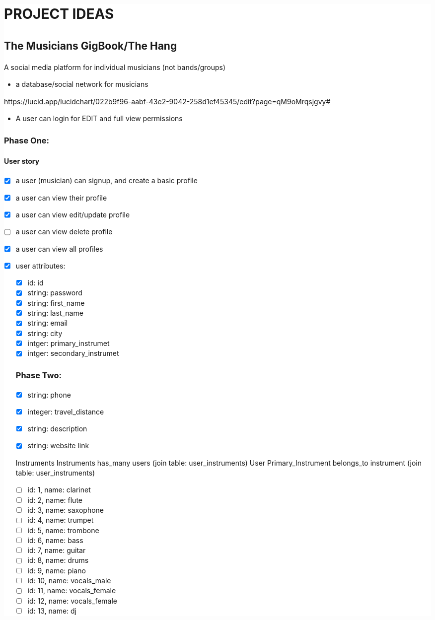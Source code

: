 # PROJECT IDEAS

## The Musicians GigBook/The Hang
A social media platform for individual musicians (not bands/groups)
- a database/social network for musicians

https://lucid.app/lucidchart/022b9f96-aabf-43e2-9042-258d1ef45345/edit?page=qM9oMrqsjgvy#

- A user can login for EDIT and full view permissions

### Phase One:

#### User story
- [x] a user (musician) can signup, and create a basic profile
- [x] a user can view their profile
- [x] a user can view edit/update profile
- [ ] a user can view delete profile
- [x] a user can view all profiles

- [x] user attributes:
  - [x] id: id
  - [x] string: password
  - [x] string: first_name
  - [x] string: last_name
  - [x] string: email
  - [x] string: city
  - [x] intger: primary_instrumet
  - [x] intger: secondary_instrumet
  
  ### Phase Two:
  - [x] string: phone
  - [x] integer: travel_distance
  - [x] string: description
  - [x] string: website link
  

  Instruments
  Instruments has_many users (join table: user_instruments)
  User Primary_Instrument belongs_to instrument (join table: user_instruments)
    - [ ] id: 1, name: clarinet
    - [ ] id: 2, name: flute
    - [ ] id: 3, name: saxophone
    - [ ] id: 4, name: trumpet
    - [ ] id: 5, name: trombone
    - [ ] id: 6, name: bass
    - [ ] id: 7, name: guitar
    - [ ] id: 8, name: drums
    - [ ] id: 9, name: piano
    - [ ] id: 10, name: vocals_male
    - [ ] id: 11, name: vocals_female
    - [ ] id: 12, name: vocals_female
    - [ ] id: 13, name: dj
